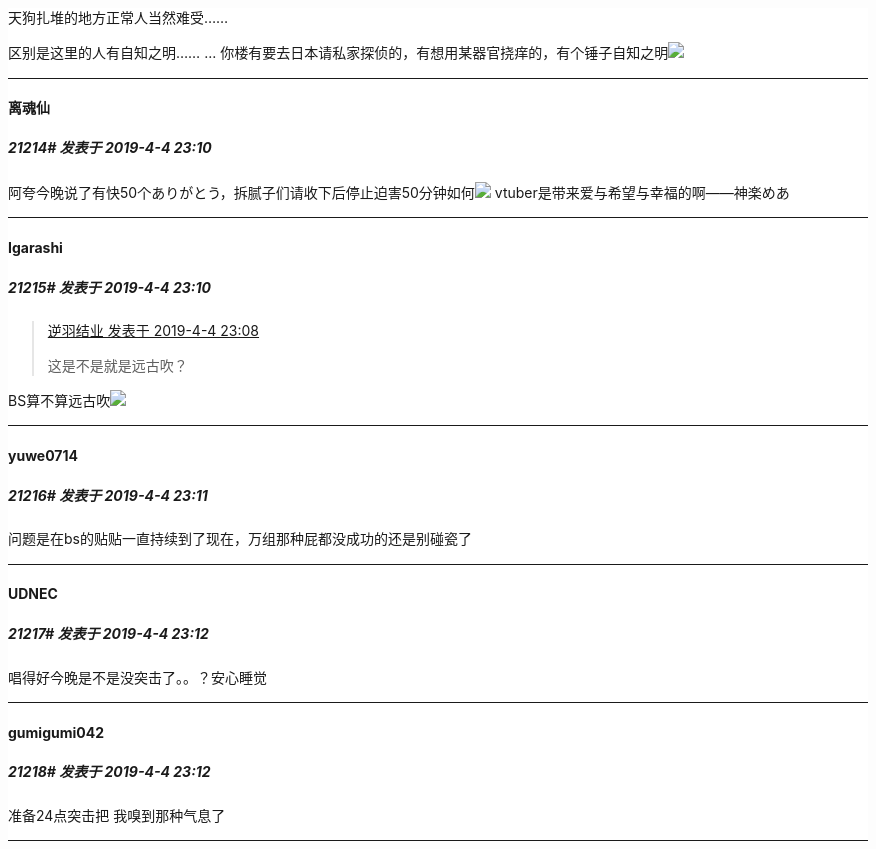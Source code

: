 天狗扎堆的地方正常人当然难受……

区别是这里的人有自知之明…… ...</blockquote>
你楼有要去日本请私家探侦的，有想用某器官挠痒的，有个锤子自知之明<img src="https://static.saraba1st.com/image/smiley/face2017/067.png" referrerpolicy="no-referrer">


-----

####  离魂仙  
##### 21214#       发表于 2019-4-4 23:10


阿夸今晚说了有快50个ありがとう，拆腻子们请收下后停止迫害50分钟如何<img src="https://static.saraba1st.com/image/smiley/face2017/184.png" referrerpolicy="no-referrer">
vtuber是带来爱与希望与幸福的啊——神楽めあ


-----

####  Igarashi  
##### 21215#       发表于 2019-4-4 23:10


<blockquote><a href="httphttps://bbs.saraba1st.com/2b/forum.php?mod=redirect&amp;goto=findpost&amp;pid=43173224&amp;ptid=1808327" target="_blank">逆羽结业 发表于 2019-4-4 23:08</a>

这是不是就是远古吹？</blockquote>
BS算不算远古吹<img src="https://static.saraba1st.com/image/smiley/face2017/065.png" referrerpolicy="no-referrer">


-----

####  yuwe0714  
##### 21216#       发表于 2019-4-4 23:11


问题是在bs的贴贴一直持续到了现在，万组那种屁都没成功的还是别碰瓷了


-----

####  UDNEC  
##### 21217#       发表于 2019-4-4 23:12


唱得好今晚是不是没突击了。。？安心睡觉


-----

####  gumigumi042  
##### 21218#       发表于 2019-4-4 23:12


准备24点突击把 我嗅到那种气息了


-----
